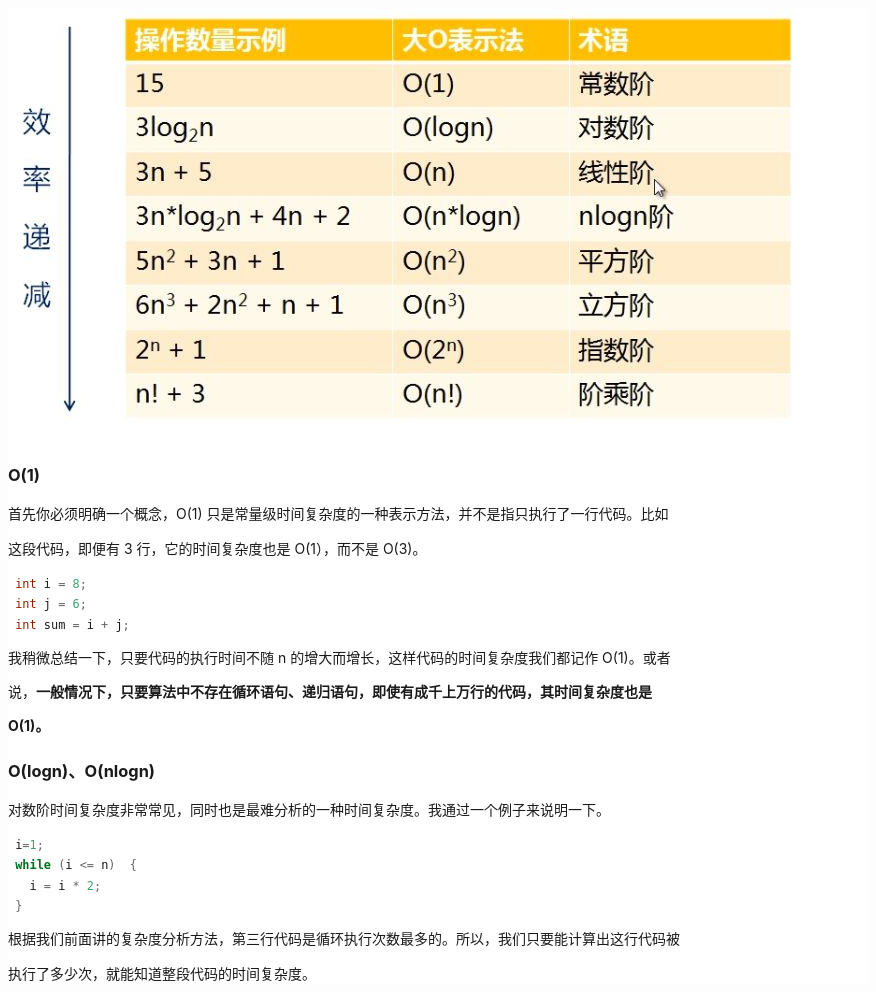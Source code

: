    ![几种常见时间复杂度实例分析](../images/oo.jpg)

   ### O(1)

   首先你必须明确一个概念，O(1) 只是常量级时间复杂度的一种表示方法，并不是指只执行了一行代码。比如

   这段代码，即便有 3 行，它的时间复杂度也是 O(1），而不是 O(3)。

   ```c
    int i = 8;
    int j = 6;
    int sum = i + j;
   ```

   我稍微总结一下，只要代码的执行时间不随 n 的增大而增长，这样代码的时间复杂度我们都记作 O(1)。或者

   说，**一般情况下，只要算法中不存在循环语句、递归语句，即使有成千上万行的代码，其时间复杂度也是**

   **Ο(1)。**

   ### O(logn)、O(nlogn)

   对数阶时间复杂度非常常见，同时也是最难分析的一种时间复杂度。我通过一个例子来说明一下。

   ```c
    i=1;
    while (i <= n)  {
      i = i * 2;
    }
   ```

   根据我们前面讲的复杂度分析方法，第三行代码是循环执行次数最多的。所以，我们只要能计算出这行代码被

   执行了多少次，就能知道整段代码的时间复杂度。
